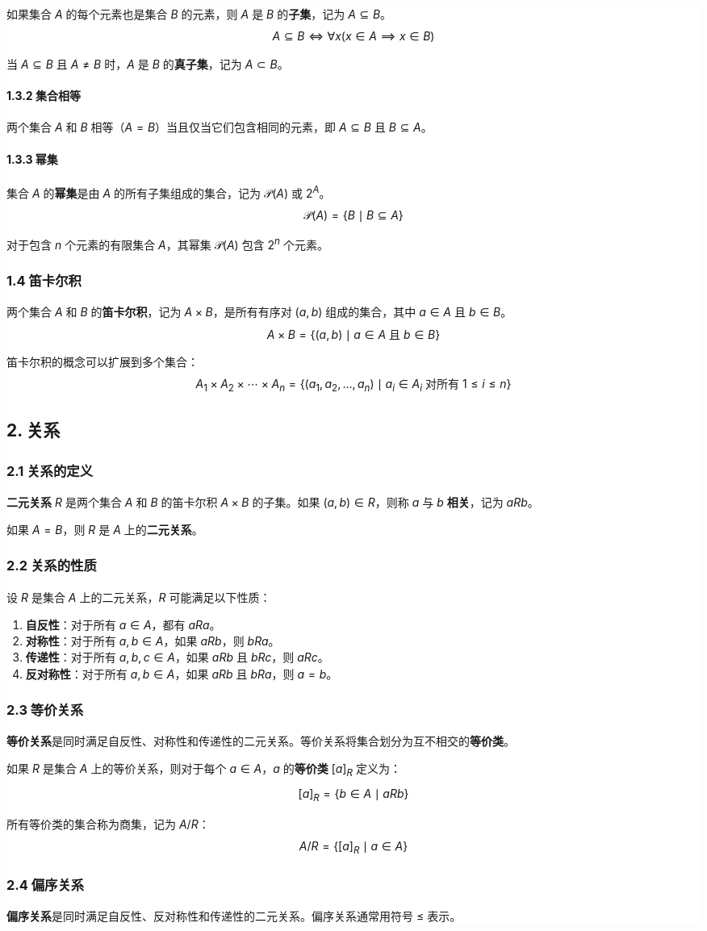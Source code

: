 如果集合 $A$ 的每个元素也是集合 $B$ 的元素，则 $A$ 是 $B$ 的**子集**，记为 $A \subseteq B$。
$$A \subseteq B \iff \forall x (x \in A \implies x \in B)$$

当 $A \subseteq B$ 且 $A \neq B$ 时，$A$ 是 $B$ 的**真子集**，记为 $A \subset B$。

#### 1.3.2 集合相等

两个集合 $A$ 和 $B$ 相等（$A = B$）当且仅当它们包含相同的元素，即 $A \subseteq B$ 且 $B \subseteq A$。

#### 1.3.3 幂集

集合 $A$ 的**幂集**是由 $A$ 的所有子集组成的集合，记为 $\mathcal{P}(A)$ 或 $2^A$。
$$\mathcal{P}(A) = \{B \mid B \subseteq A\}$$

对于包含 $n$ 个元素的有限集合 $A$，其幂集 $\mathcal{P}(A)$ 包含 $2^n$ 个元素。

### 1.4 笛卡尔积

两个集合 $A$ 和 $B$ 的**笛卡尔积**，记为 $A \times B$，是所有有序对 $(a, b)$ 组成的集合，其中 $a \in A$ 且 $b \in B$。
$$A \times B = \{(a, b) \mid a \in A \text{ 且 } b \in B\}$$

笛卡尔积的概念可以扩展到多个集合：
$$A_1 \times A_2 \times \cdots \times A_n = \{(a_1, a_2, \ldots, a_n) \mid a_i \in A_i \text{ 对所有 } 1 \leq i \leq n\}$$

## 2. 关系

### 2.1 关系的定义

**二元关系** $R$ 是两个集合 $A$ 和 $B$ 的笛卡尔积 $A \times B$ 的子集。如果 $(a, b) \in R$，则称 $a$ 与 $b$ **相关**，记为 $a R b$。

如果 $A = B$，则 $R$ 是 $A$ 上的**二元关系**。

### 2.2 关系的性质

设 $R$ 是集合 $A$ 上的二元关系，$R$ 可能满足以下性质：

1. **自反性**：对于所有 $a \in A$，都有 $a R a$。
2. **对称性**：对于所有 $a, b \in A$，如果 $a R b$，则 $b R a$。
3. **传递性**：对于所有 $a, b, c \in A$，如果 $a R b$ 且 $b R c$，则 $a R c$。
4. **反对称性**：对于所有 $a, b \in A$，如果 $a R b$ 且 $b R a$，则 $a = b$。

### 2.3 等价关系

**等价关系**是同时满足自反性、对称性和传递性的二元关系。等价关系将集合划分为互不相交的**等价类**。

如果 $R$ 是集合 $A$ 上的等价关系，则对于每个 $a \in A$，$a$ 的**等价类** $[a]_R$ 定义为：
$$[a]_R = \{b \in A \mid a R b\}$$

所有等价类的集合称为商集，记为 $A/R$：
$$A/R = \{[a]_R \mid a \in A\}$$

### 2.4 偏序关系

**偏序关系**是同时满足自反性、反对称性和传递性的二元关系。偏序关系通常用符号 $\leq$ 表示。
